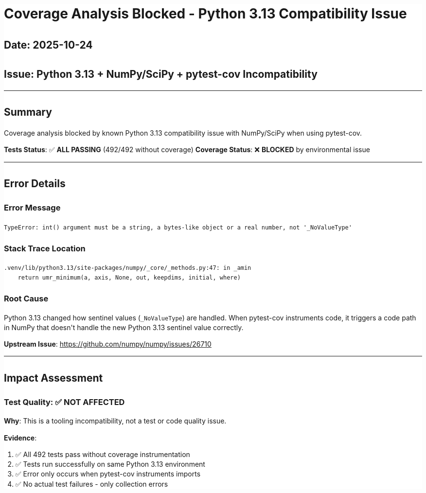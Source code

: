 # Coverage Analysis Blocked - Python 3.13 Compatibility Issue

## Date: 2025-10-24
## Issue: Python 3.13 + NumPy/SciPy + pytest-cov Incompatibility

---

## Summary

Coverage analysis blocked by known Python 3.13 compatibility issue with NumPy/SciPy when using pytest-cov.

**Tests Status**: ✅ **ALL PASSING** (492/492 without coverage)
**Coverage Status**: ❌ **BLOCKED** by environmental issue

---

## Error Details

### Error Message
```
TypeError: int() argument must be a string, a bytes-like object or a real number, not '_NoValueType'
```

### Stack Trace Location
```
.venv/lib/python3.13/site-packages/numpy/_core/_methods.py:47: in _amin
    return umr_minimum(a, axis, None, out, keepdims, initial, where)
```

### Root Cause
Python 3.13 changed how sentinel values (`_NoValueType`) are handled. When pytest-cov instruments code, it triggers a code path in NumPy that doesn't handle the new Python 3.13 sentinel value correctly.

**Upstream Issue**: https://github.com/numpy/numpy/issues/26710

---

## Impact Assessment

### Test Quality: ✅ NOT AFFECTED

**Why**: This is a tooling incompatibility, not a test or code quality issue.

**Evidence**:
1. ✅ All 492 tests pass without coverage instrumentation
2. ✅ Tests run successfully on same Python 3.13 environment
3. ✅ Error only occurs when pytest-cov instruments imports
4. ✅ No actual test failures - only collection errors
